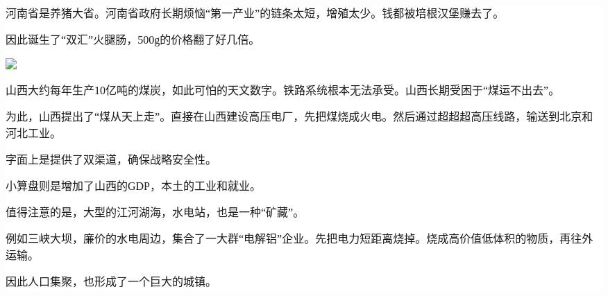 <p style="line-height:150%;">
<span style="font-size:16px;line-height:150%;font-family:楷体_GB2312;">
          河南省是养猪大省。河南省政府长期烦恼“第一产业”的链条太短，增殖太少。钱都被培根汉堡赚去了。
         </span>
</p>
<p style="line-height:150%;">
<span style="font-size:16px;line-height:150%;font-family:楷体_GB2312;">
          因此诞生了“双汇”火腿肠，500g的价格翻了好几倍。
         </span>
</p>
<p>
<img class="" data-ratio="0.22129436325678498" data-s="300,640" data-src="" data-type="png" data-w="958" src="{{ '/img/Ok4hZ0tV6r7aBEXibMFlLSNgQictGia3nopaJzwP24Vmib4bF8PFnWyfFgRjjH5Vz1C7tjaMYkibUmYicawJtFJibN5jA.png' | prepend: site.img | replace: '//','/' }}"/>
</p>
<p style="line-height:150%;">
<span style="font-size:16px;line-height:150%;font-family:楷体_GB2312;">
</span>
</p>
<p style="line-height:150%;">
<span style="font-size:16px;line-height:150%;font-family:楷体_GB2312;">
          山西大约每年生产10亿吨的煤炭，如此可怕的天文数字。铁路系统根本无法承受。山西长期受困于“煤运不出去”。
         </span>
</p>
<p style="line-height:150%;">
<span style="font-size:16px;line-height:150%;font-family:楷体_GB2312;">
          为此，山西提出了“煤从天上走”。直接在山西建设高压电厂，先把煤烧成火电。然后通过超超超高压线路，输送到北京和河北工业。
         </span>
</p>
<p style="line-height:150%;">
<span style="font-size:16px;line-height:150%;font-family:楷体_GB2312;">
          字面上是提供了双渠道，确保战略安全性。
         </span>
</p>
<p style="line-height:150%;">
<span style="font-size:16px;line-height:150%;font-family:楷体_GB2312;">
          小算盘则是增加了山西的GDP，本土的工业和就业。
         </span>
</p>
<p style="line-height:150%;">
<span style="font-size:16px;line-height:150%;font-family:楷体_GB2312;">
</span>
</p>
<p style="line-height:150%;">
<span style="font-size:16px;line-height:150%;font-family:楷体_GB2312;">
</span>
</p>
<p style="line-height:150%;">
<span style="font-size:16px;line-height:150%;font-family:楷体_GB2312;">
          值得注意的是，大型的江河湖海，水电站，也是一种“矿藏”。
         </span>
</p>
<p style="line-height:150%;">
<span style="font-size:16px;line-height:150%;font-family:楷体_GB2312;">
          例如三峡大坝，廉价的水电周边，集合了一大群“电解铝”企业。先把电力短距离烧掉。烧成高价值低体积的物质，再往外运输。
         </span>
</p>
<p style="line-height:150%;">
<span style="font-size:16px;line-height:150%;font-family:楷体_GB2312;">
          因此人口集聚，也形成了一个巨大的城镇。
         </span>
</p>
<p style="line-height:150%;">
<span style="font-size:16px;line-height:150%;font-family:楷体_GB2312;">
</span>